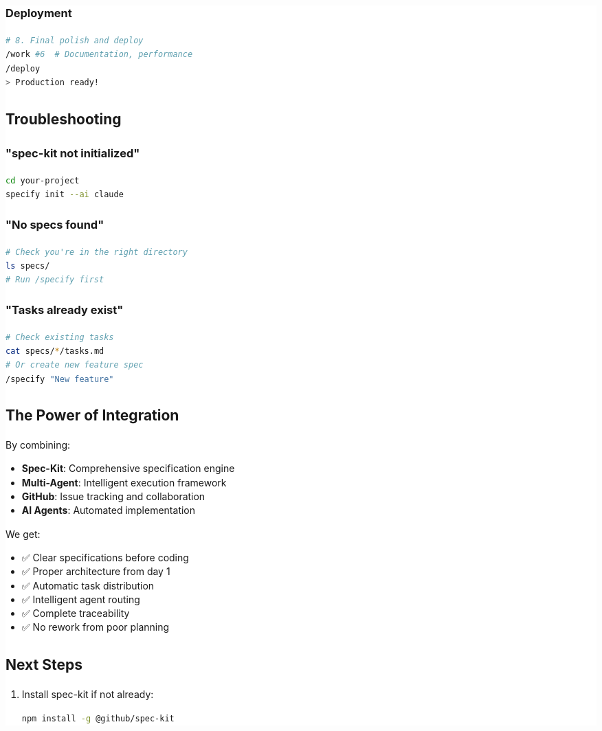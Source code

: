 ### Deployment
```bash
# 8. Final polish and deploy
/work #6  # Documentation, performance
/deploy
> Production ready!
```

## Troubleshooting

### "spec-kit not initialized"
```bash
cd your-project
specify init --ai claude
```

### "No specs found"
```bash
# Check you're in the right directory
ls specs/
# Run /specify first
```

### "Tasks already exist"
```bash
# Check existing tasks
cat specs/*/tasks.md
# Or create new feature spec
/specify "New feature"
```

## The Power of Integration

By combining:
- **Spec-Kit**: Comprehensive specification engine
- **Multi-Agent**: Intelligent execution framework
- **GitHub**: Issue tracking and collaboration
- **AI Agents**: Automated implementation

We get:
- ✅ Clear specifications before coding
- ✅ Proper architecture from day 1
- ✅ Automatic task distribution
- ✅ Intelligent agent routing
- ✅ Complete traceability
- ✅ No rework from poor planning

## Next Steps

1. Install spec-kit if not already:
   ```bash
   npm install -g @github/spec-kit
   ```
